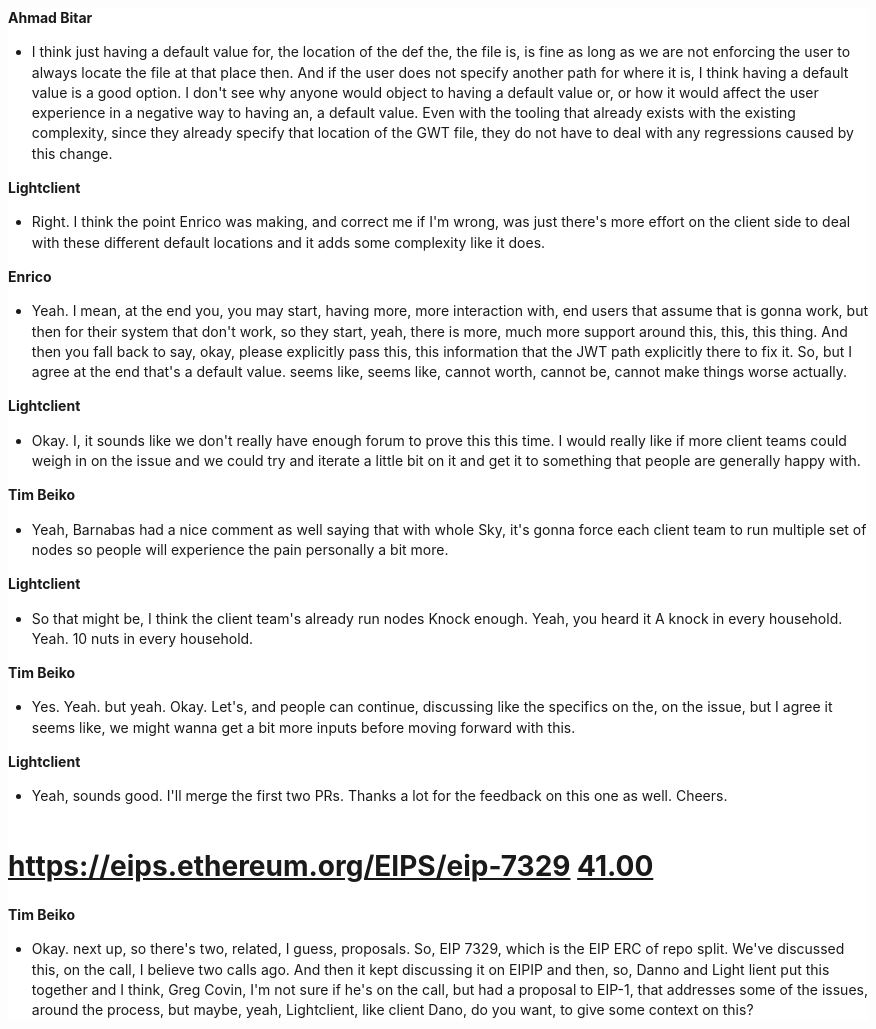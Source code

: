 **Ahmad Bitar**
* I think just having a default value for, the location of the def the, the file is, is fine as long as we are not enforcing the user to always locate the file at that place then. And if the user does not specify another path for where it is, I think having a default value is a good option. I don't see why anyone would object to having a default value or, or how it would affect the user experience in a negative way to having an, a default value. Even with the tooling that already exists with the existing complexity, since they already specify that location of the GWT file, they do not have to deal with any regressions caused by this change. 

**Lightclient**
* Right. I think the point Enrico was making, and correct me if I'm wrong, was just there's more effort on the client side to deal with these different default locations and it adds some complexity like it does. 

**Enrico**
* Yeah. I mean, at the end you, you may start, having more, more interaction with, end users that assume that is gonna work, but then for their system that don't work, so they start, yeah, there is more, much more support around this, this, this thing. And then you fall back to say, okay, please explicitly pass this, this information that the JWT path explicitly there to fix it. So, but I agree at the end that's a default value. seems like, seems like, cannot worth, cannot be, cannot make things worse actually. 

**Lightclient**
* Okay. I, it sounds like we don't really have enough forum to prove this this time. I would really like if more client teams could weigh in on the issue and we could try and iterate a little bit on it and get it to something that people are generally happy with. 

**Tim Beiko**
* Yeah, Barnabas had a nice comment as well saying that with whole Sky, it's gonna force each client team to run multiple set of nodes so people will experience the pain personally a bit more. 

**Lightclient**
* So that might be, I think the client team's already run nodes Knock enough. Yeah, you heard it A knock in every household. Yeah. 10 nuts in every household. 

**Tim Beiko**
* Yes. Yeah. but yeah. Okay. Let's, and people can continue, discussing like the specifics on the, on the issue, but I agree it seems like, we might wanna get a bit more inputs before moving forward with this. 

**Lightclient**
* Yeah, sounds good. I'll merge the first two PRs. Thanks a lot for the feedback on this one as well. Cheers. 

#  https://eips.ethereum.org/EIPS/eip-7329 [41.00](https://youtu.be/pTWm4EyStYg?t=2460)
**Tim Beiko**
* Okay. next up, so there's two, related, I guess, proposals. So, EIP 7329, which is the EIP ERC of repo split. We've discussed this, on the call, I believe two calls ago. And then it kept discussing it on EIPIP and then, so, Danno and Light lient put this together and I think, Greg Covin, I'm not sure if he's on the call, but had a proposal to EIP-1, that addresses some of the issues, around the process, but maybe, yeah, Lightclient, like client Dano, do you want, to give some context on this? 
